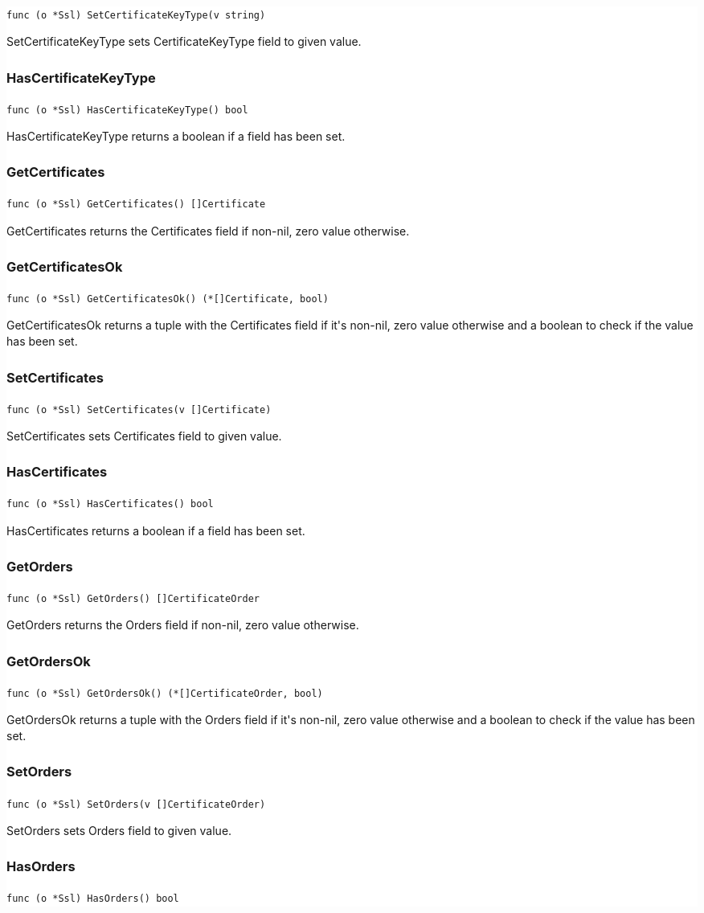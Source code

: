 `func (o *Ssl) SetCertificateKeyType(v string)`

SetCertificateKeyType sets CertificateKeyType field to given value.

### HasCertificateKeyType

`func (o *Ssl) HasCertificateKeyType() bool`

HasCertificateKeyType returns a boolean if a field has been set.

### GetCertificates

`func (o *Ssl) GetCertificates() []Certificate`

GetCertificates returns the Certificates field if non-nil, zero value otherwise.

### GetCertificatesOk

`func (o *Ssl) GetCertificatesOk() (*[]Certificate, bool)`

GetCertificatesOk returns a tuple with the Certificates field if it's non-nil, zero value otherwise
and a boolean to check if the value has been set.

### SetCertificates

`func (o *Ssl) SetCertificates(v []Certificate)`

SetCertificates sets Certificates field to given value.

### HasCertificates

`func (o *Ssl) HasCertificates() bool`

HasCertificates returns a boolean if a field has been set.

### GetOrders

`func (o *Ssl) GetOrders() []CertificateOrder`

GetOrders returns the Orders field if non-nil, zero value otherwise.

### GetOrdersOk

`func (o *Ssl) GetOrdersOk() (*[]CertificateOrder, bool)`

GetOrdersOk returns a tuple with the Orders field if it's non-nil, zero value otherwise
and a boolean to check if the value has been set.

### SetOrders

`func (o *Ssl) SetOrders(v []CertificateOrder)`

SetOrders sets Orders field to given value.

### HasOrders

`func (o *Ssl) HasOrders() bool`
